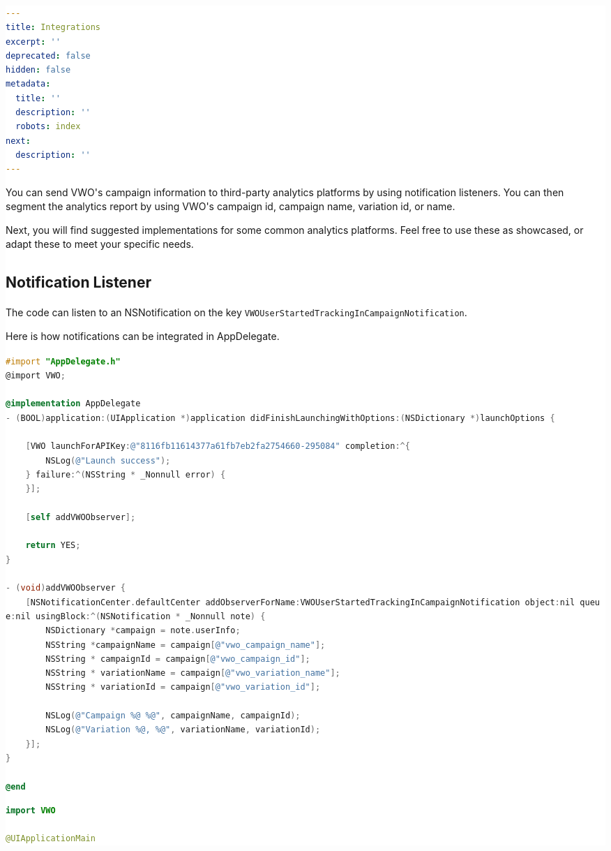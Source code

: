 ```yaml
---
title: Integrations
excerpt: ''
deprecated: false
hidden: false
metadata:
  title: ''
  description: ''
  robots: index
next:
  description: ''
---
```

You can send VWO's campaign information to third-party analytics platforms by using notification listeners. You can then segment the analytics report by using VWO's campaign id, campaign name, variation id, or name.

Next, you will find suggested implementations for some common analytics platforms. Feel free to use these as showcased, or adapt these to meet your specific needs.

## Notification Listener

The code can listen to an NSNotification on the key `VWOUserStartedTrackingInCampaignNotification`.

Here is how notifications can be integrated in AppDelegate.

```objectivec
#import "AppDelegate.h"
@import VWO;

@implementation AppDelegate
- (BOOL)application:(UIApplication *)application didFinishLaunchingWithOptions:(NSDictionary *)launchOptions {

    [VWO launchForAPIKey:@"8116fb11614377a61fb7eb2fa2754660-295084" completion:^{
        NSLog(@"Launch success");
    } failure:^(NSString * _Nonnull error) {
    }];

    [self addVWOObserver];

    return YES;
}

- (void)addVWOObserver {
    [NSNotificationCenter.defaultCenter addObserverForName:VWOUserStartedTrackingInCampaignNotification object:nil queue:nil usingBlock:^(NSNotification * _Nonnull note) {
        NSDictionary *campaign = note.userInfo;
        NSString *campaignName = campaign[@"vwo_campaign_name"];
        NSString * campaignId = campaign[@"vwo_campaign_id"];
        NSString * variationName = campaign[@"vwo_variation_name"];
        NSString * variationId = campaign[@"vwo_variation_id"];

        NSLog(@"Campaign %@ %@", campaignName, campaignId);
        NSLog(@"Variation %@, %@", variationName, variationId);
    }];
}

@end
```
```swift
import VWO

@UIApplicationMain
```